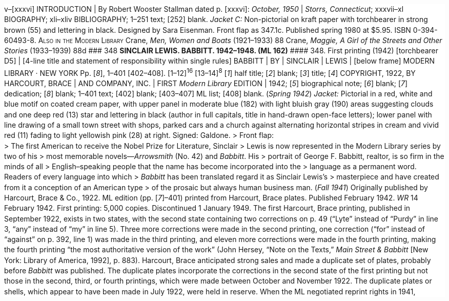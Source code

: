 v–[xxxvi] INTRODUCTION | By Robert Wooster Stallman dated p. [xxxvi]: *October, 1950* | *Storrs, Connecticut*; xxxvii–xl BIOGRAPHY; xli–xliv BIBLIOGRAPHY; 1–251 text; [252] blank.    *Jacket C:* Non-pictorial on kraft paper with torchbearer in strong brown (55) and lettering in black. Designed by Sara Eisenman. Front flap as 347.1c.    Published spring 1980 at $5.95. ISBN 0-394-60493-8.    <span class="smallcaps">Also in the Modern Library</span>    Crane, *Men, Women and Boats* (1921–1933) 88    Crane, *Maggie, A Girl of the Streets and Other Stories* (1933–1939) 88d    ### 348    **SINCLAIR LEWIS. BABBITT. 1942–1948. (ML 162)**    #### 348. First printing (1942)    [torchbearer D5] | [4-line title and statement of responsibility within single rules] BABBITT | BY | SINCLAIR | LEWIS | [below frame] MODERN LIBRARY · NEW YORK    Pp. [*8*], 1–401 [402–408]. [1–12]<sup>16</sup> [13–14]<sup>8</sup>    [*1*] half title; [*2*] blank; [*3*] title; [*4*] COPYRIGHT, 1922, BY HARCOURT, BRACE | AND COMPANY, INC. | FIRST *Modern Library* EDITION | 1942; [*5*] biographical note; [*6*] blank; [*7*] dedication; [*8*] blank; 1–401 text; [402] blank; [403–407] ML list; [408] blank. (*Spring 1942*)    *Jacket:* Pictorial in a red, white and blue motif on coated cream paper, with upper panel in moderate blue (182) with light bluish gray (190) areas suggesting clouds and one deep red (13) star and lettering in black (author in full capitals, title in hand-drawn open-face letters); lower panel with line drawing of a small town street with shops, parked cars and a church against alternating horizontal stripes in cream and vivid red (11) fading to light yellowish pink (28) at right. Signed: Galdone.    > Front flap:<br> > The first American to receive the Nobel Prize for Literature, Sinclair > Lewis is now represented in the Modern Library series by two of his > most memorable novels—*Arrowsmith* (No. 42) and *Babbitt*. His > portrait of George F. Babbitt, realtor, is so firm in the minds of all > English–speaking people that the name has become incorporated into the > language as a permanent word. Readers of every language into which > *Babbitt* has been translated regard it as Sinclair Lewis’s > masterpiece and have created from it a conception of an American type > of the prosaic but always human business man. (*Fall 1941*)    Originally published by Harcourt, Brace & Co., 1922. ML edition (pp. [*7*]–401) printed from Harcourt, Brace plates. Published February 1942. *WR* 14 February 1942. First printing: 5,000 copies. Discontinued 1 January 1949.    The first Harcourt, Brace printing, published in September 1922, exists in two states, with the second state containing two corrections on p. 49 (“Lyte” instead of “Purdy” in line 3, “any” instead of “my” in line 5). Three more corrections were made in the second printing, one correction (“for” instead of “against” on p. 392, line 1) was made in the third printing, and eleven more corrections were made in the fourth printing, making the fourth printing “the most authoritative version of the work” (John Hersey, “Note on the Texts,” *Main Street & Babbitt* [New York: Library of America, 1992], p. 883).    Harcourt, Brace anticipated strong sales and made a duplicate set of plates, probably before *Babbitt* was published. The duplicate plates incorporate the corrections in the second state of the first printing but not those in the second, third, or fourth printings, which were made between October and November 1922. The duplicate plates or shells, which appear to have been made in July 1922, were held in reserve.    When the ML negotiated reprint rights in 1941,
